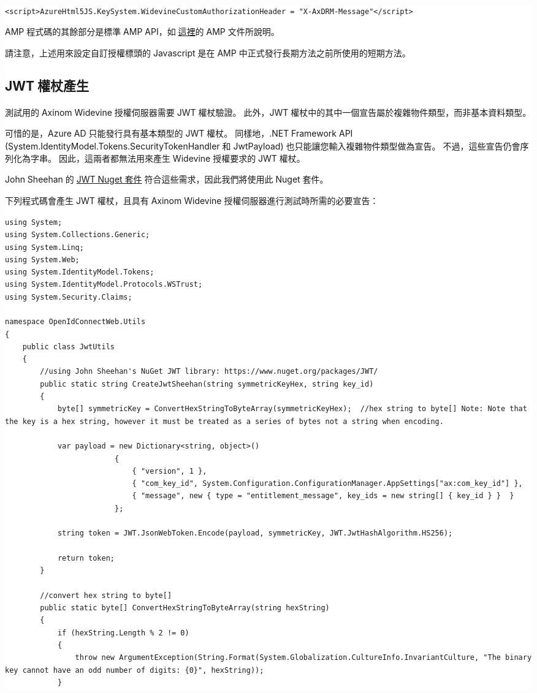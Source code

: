     <script>AzureHtml5JS.KeySystem.WidevineCustomAuthorizationHeader = "X-AxDRM-Message"</script>

AMP 程式碼的其餘部分是標準 AMP API，如 [這裡](http://amp.azure.net/libs/amp/latest/docs/)的 AMP 文件所說明。

請注意，上述用來設定自訂授權標頭的 Javascript 是在 AMP 中正式發行長期方法之前所使用的短期方法。

## <a name="jwt-token-generation"></a>JWT 權杖產生
測試用的 Axinom Widevine 授權伺服器需要 JWT 權杖驗證。 此外，JWT 權杖中的其中一個宣告屬於複雜物件類型，而非基本資料類型。

可惜的是，Azure AD 只能發行具有基本類型的 JWT 權杖。 同樣地，.NET Framework API (System.IdentityModel.Tokens.SecurityTokenHandler 和 JwtPayload) 也只能讓您輸入複雜物件類型做為宣告。 不過，這些宣告仍會序列化為字串。 因此，這兩者都無法用來產生 Widevine 授權要求的 JWT 權杖。

John Sheehan 的 [JWT Nuget 套件](https://www.nuget.org/packages/JWT) 符合這些需求，因此我們將使用此 Nuget 套件。

下列程式碼會產生 JWT 權杖，且具有 Axinom Widevine 授權伺服器進行測試時所需的必要宣告：

    using System;
    using System.Collections.Generic;
    using System.Linq;
    using System.Web;
    using System.IdentityModel.Tokens;
    using System.IdentityModel.Protocols.WSTrust;
    using System.Security.Claims;

    namespace OpenIdConnectWeb.Utils
    {
        public class JwtUtils
        {
            //using John Sheehan's NuGet JWT library: https://www.nuget.org/packages/JWT/
            public static string CreateJwtSheehan(string symmetricKeyHex, string key_id)
            {
                byte[] symmetricKey = ConvertHexStringToByteArray(symmetricKeyHex);  //hex string to byte[] Note: Note that the key is a hex string, however it must be treated as a series of bytes not a string when encoding.

                var payload = new Dictionary<string, object>()
                             {
                                 { "version", 1 },
                                 { "com_key_id", System.Configuration.ConfigurationManager.AppSettings["ax:com_key_id"] },
                                 { "message", new { type = "entitlement_message", key_ids = new string[] { key_id } }  }
                             };

                string token = JWT.JsonWebToken.Encode(payload, symmetricKey, JWT.JwtHashAlgorithm.HS256);

                return token;
            }

            //convert hex string to byte[]
            public static byte[] ConvertHexStringToByteArray(string hexString)
            {
                if (hexString.Length % 2 != 0)
                {
                    throw new ArgumentException(String.Format(System.Globalization.CultureInfo.InvariantCulture, "The binary key cannot have an odd number of digits: {0}", hexString));
                }
